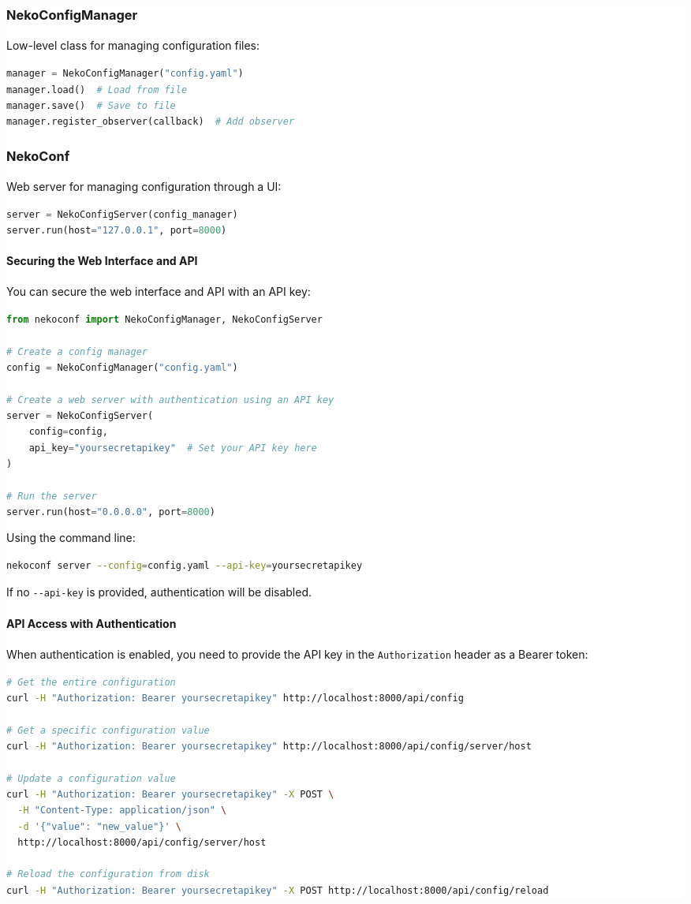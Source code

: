 ### NekoConfigManager

Low-level class for managing configuration files:

```python
manager = NekoConfigManager("config.yaml")
manager.load()  # Load from file
manager.save()  # Save to file
manager.register_observer(callback)  # Add observer
```

### NekoConf

Web server for managing configuration through a UI:

```python
server = NekoConfigServer(config_manager)
server.run(host="127.0.0.1", port=8000)
```

#### Securing the Web Interface and API

You can secure the web interface and API with an API key:

```python
from nekoconf import NekoConfigManager, NekoConfigServer

# Create a config manager
config = NekoConfigManager("config.yaml")

# Create a web server with authentication using an API key
server = NekoConfigServer(
    config=config,
    api_key="yoursecretapikey"  # Set your API key here
)

# Run the server
server.run(host="0.0.0.0", port=8000)
```

Using the command line:

```bash
nekoconf server --config=config.yaml --api-key=yoursecretapikey
```

If no `--api-key` is provided, authentication will be disabled.

#### API Access with Authentication

When authentication is enabled, you need to provide the API key in the `Authorization` header as a Bearer token:

```bash
# Get the entire configuration
curl -H "Authorization: Bearer yoursecretapikey" http://localhost:8000/api/config

# Get a specific configuration value
curl -H "Authorization: Bearer yoursecretapikey" http://localhost:8000/api/config/server/host

# Update a configuration value
curl -H "Authorization: Bearer yoursecretapikey" -X POST \
  -H "Content-Type: application/json" \
  -d '{"value": "new_value"}' \
  http://localhost:8000/api/config/server/host

# Reload the configuration from disk
curl -H "Authorization: Bearer yoursecretapikey" -X POST http://localhost:8000/api/config/reload
```
